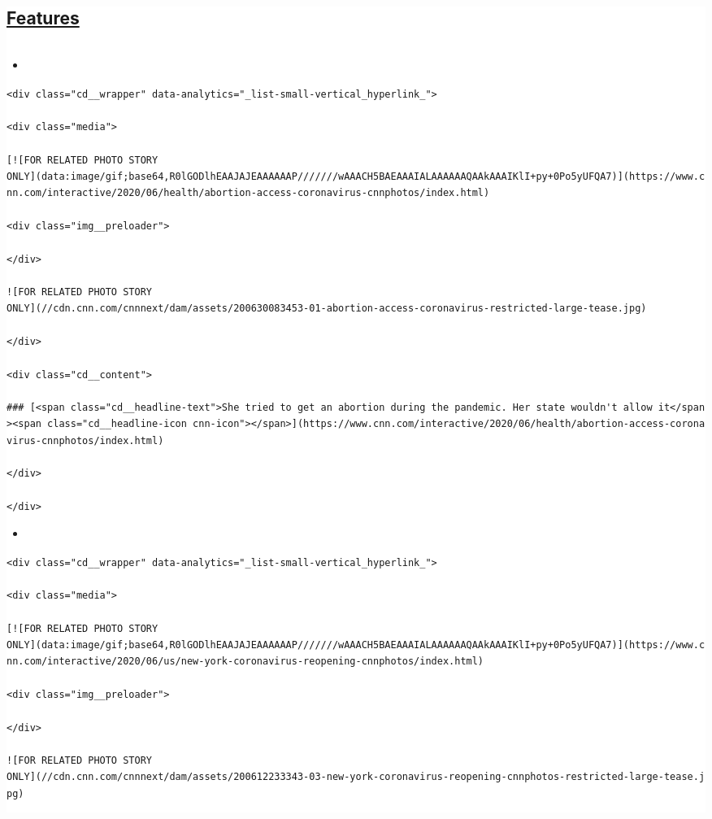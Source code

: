 ## [Features](/specials/cnn-photos-archive)<span class="zn-header__stripes"> </span>

</div>

<div class="zn__containers">

<div class="column zn__column--idx-0">

  - 
    
    <div class="cd__wrapper" data-analytics="_list-small-vertical_hyperlink_">
    
    <div class="media">
    
    [![FOR RELATED PHOTO STORY
    ONLY](data:image/gif;base64,R0lGODlhEAAJAJEAAAAAAP///////wAAACH5BAEAAAIALAAAAAAQAAkAAAIKlI+py+0Po5yUFQA7)](https://www.cnn.com/interactive/2020/06/health/abortion-access-coronavirus-cnnphotos/index.html)
    
    <div class="img__preloader">
    
    </div>
    
    ![FOR RELATED PHOTO STORY
    ONLY](//cdn.cnn.com/cnnnext/dam/assets/200630083453-01-abortion-access-coronavirus-restricted-large-tease.jpg)
    
    </div>
    
    <div class="cd__content">
    
    ### [<span class="cd__headline-text">She tried to get an abortion during the pandemic. Her state wouldn't allow it</span><span class="cd__headline-icon cnn-icon"></span>](https://www.cnn.com/interactive/2020/06/health/abortion-access-coronavirus-cnnphotos/index.html)
    
    </div>
    
    </div>

  - 
    
    <div class="cd__wrapper" data-analytics="_list-small-vertical_hyperlink_">
    
    <div class="media">
    
    [![FOR RELATED PHOTO STORY
    ONLY](data:image/gif;base64,R0lGODlhEAAJAJEAAAAAAP///////wAAACH5BAEAAAIALAAAAAAQAAkAAAIKlI+py+0Po5yUFQA7)](https://www.cnn.com/interactive/2020/06/us/new-york-coronavirus-reopening-cnnphotos/index.html)
    
    <div class="img__preloader">
    
    </div>
    
    ![FOR RELATED PHOTO STORY
    ONLY](//cdn.cnn.com/cnnnext/dam/assets/200612233343-03-new-york-coronavirus-reopening-cnnphotos-restricted-large-tease.jpg)
    
